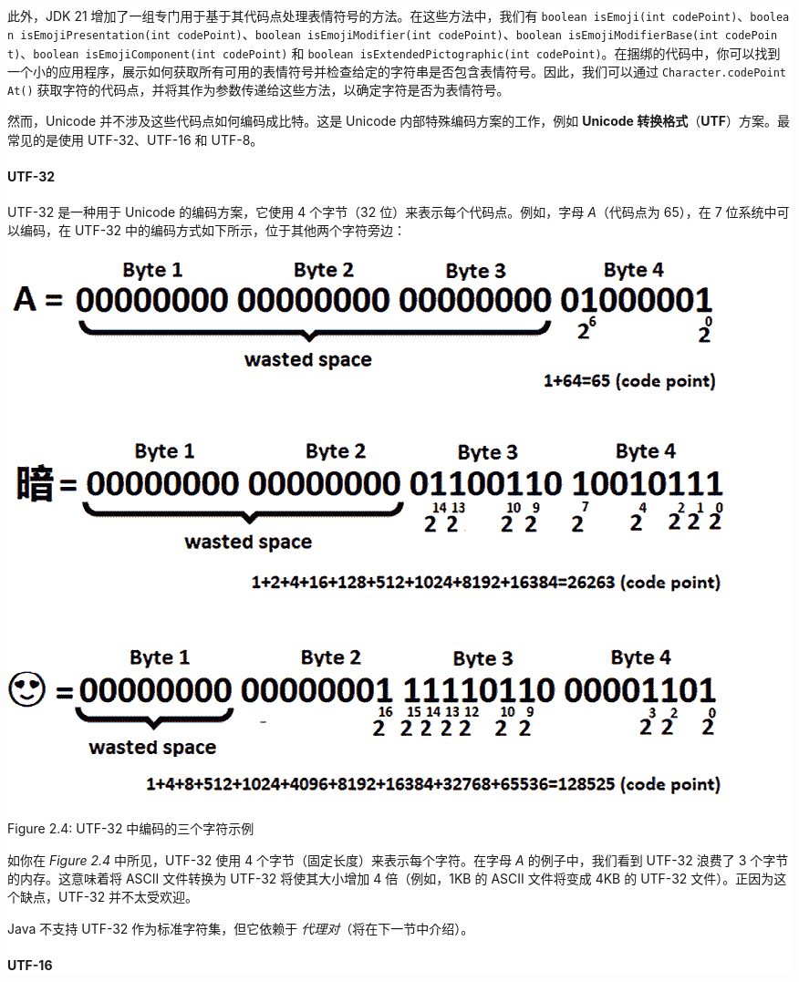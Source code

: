 此外，JDK 21 增加了一组专门用于基于其代码点处理表情符号的方法。在这些方法中，我们有 `boolean isEmoji(int codePoint)`、`boolean isEmojiPresentation(int codePoint)`、`boolean isEmojiModifier(int codePoint)`、`boolean isEmojiModifierBase(int codePoint)`、`boolean isEmojiComponent(int codePoint)` 和 `boolean isExtendedPictographic(int codePoint)`。在捆绑的代码中，你可以找到一个小的应用程序，展示如何获取所有可用的表情符号并检查给定的字符串是否包含表情符号。因此，我们可以通过 `Character.codePointAt()` 获取字符的代码点，并将其作为参数传递给这些方法，以确定字符是否为表情符号。

然而，Unicode 并不涉及这些代码点如何编码成比特。这是 Unicode 内部特殊编码方案的工作，例如 **Unicode 转换格式**（**UTF**）方案。最常见的是使用 UTF-32、UTF-16 和 UTF-8。

#### UTF-32

UTF-32 是一种用于 Unicode 的编码方案，它使用 4 个字节（32 位）来表示每个代码点。例如，字母 *A*（代码点为 65），在 7 位系统中可以编码，在 UTF-32 中的编码方式如下所示，位于其他两个字符旁边：

![Figure 2.4.png](img/B19665_02_04.png)

Figure 2.4: UTF-32 中编码的三个字符示例

如你在 *Figure 2.4* 中所见，UTF-32 使用 4 个字节（固定长度）来表示每个字符。在字母 *A* 的例子中，我们看到 UTF-32 浪费了 3 个字节的内存。这意味着将 ASCII 文件转换为 UTF-32 将使其大小增加 4 倍（例如，1KB 的 ASCII 文件将变成 4KB 的 UTF-32 文件）。正因为这个缺点，UTF-32 并不太受欢迎。

Java 不支持 UTF-32 作为标准字符集，但它依赖于 *代理对*（将在下一节中介绍）。

#### UTF-16
